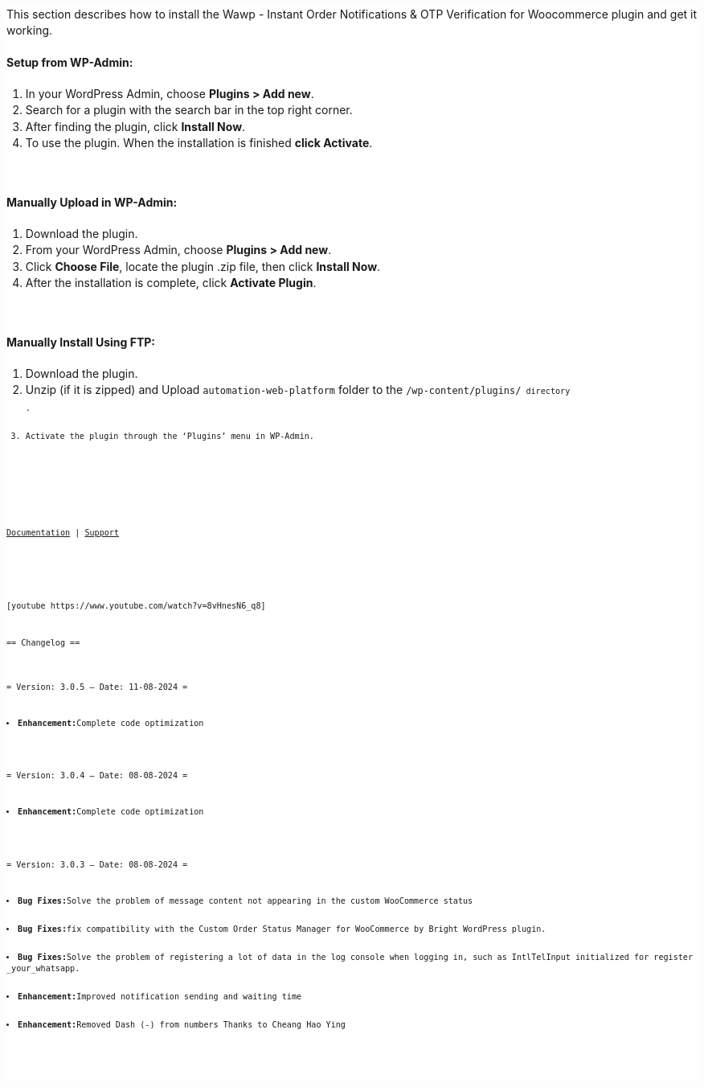 <p>This section describes how to install the Wawp - Instant Order Notifications & OTP Verification for Woocommerce plugin and get it working.</p>
<h4>Setup from WP-Admin:</h4>
<ol>
<li>In your WordPress Admin, choose <strong>Plugins > Add new</strong>.</li>
<li>Search for a plugin with the search bar in the top right corner.</li>
<li>After finding the plugin, click <strong>Install Now</strong>.</li>
<li>To use the plugin. When the installation is finished <strong>click Activate</strong>.</li>
</ol>
<br>
<h4>Manually Upload in WP-Admin:</h4>
<ol>
<li>Download the plugin.</li>
<li>From your WordPress Admin, choose <strong>Plugins > Add new</strong>.</li>
<li>Click <strong>Choose File</strong>, locate the plugin .zip file, then click <strong>Install Now</strong>.</li>
<li>After the installation is complete, click <strong>Activate Plugin</strong>.</li>
</ol>
<br>
<h4>Manually Install Using FTP:</h4>
<ol>
<li>Download the plugin.</li>
<li>Unzip (if it is zipped) and Upload <code>automation-web-platform</code> folder to the <code>/wp-content/plugins/<code> directory
.</li>
<li>Activate the plugin through the ‘Plugins’ menu in WP-Admin.</li>
</ol>
<br>
<p><a href="https://wawp.net/documentation">Documentation</a> | <a href="https://api.whatsapp.com/send/?phone=447441429009&text=Hi%20Wawp%2C%20I%20need%20info%20about%20Wawp%20Plugin.">Support</a></p>
<br>
[youtube https://www.youtube.com/watch?v=8vHnesN6_q8]



== Changelog ==

= Version: 3.0.5 – Date: 11-08-2024 =
<li><strong>Enhancement:</strong>Complete code optimization</li>

= Version: 3.0.4 – Date: 08-08-2024 =
<li><strong>Enhancement:</strong>Complete code optimization</li>



= Version: 3.0.3 – Date: 08-08-2024 =
<li><strong>Bug Fixes:</strong>Solve the problem of message content not appearing in the custom WooCommerce status</li>
<li><strong>Bug Fixes:</strong>fix compatibility with the Custom Order Status Manager for WooCommerce by Bright WordPress plugin.</li>
<li><strong>Bug Fixes:</strong>Solve the problem of registering a lot of data in the log console when logging in, such as IntlTelInput initialized for register_your_whatsapp.</li>
<li><strong>Enhancement:</strong>Improved notification sending and waiting time</li>
<li><strong>Enhancement:</strong>Removed Dash (-) from numbers Thanks to Cheang Hao Ying</li>
